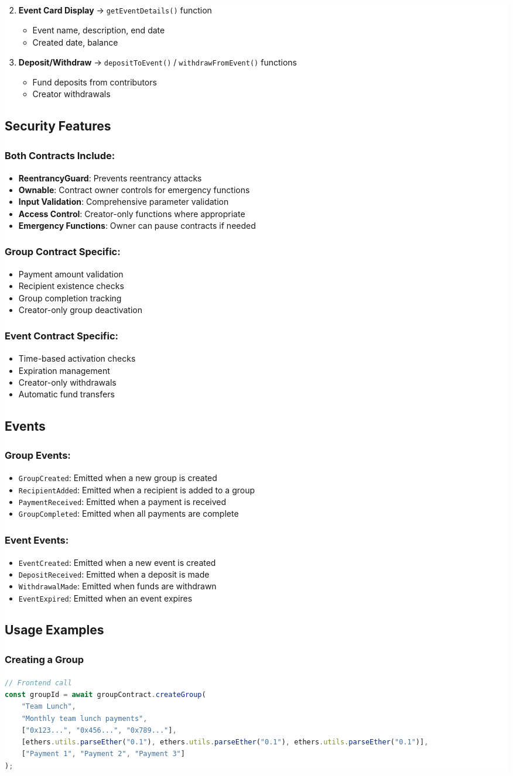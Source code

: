 2. **Event Card Display** → `getEventDetails()` function
   - Event name, description, end date
   - Created date, balance

3. **Deposit/Withdraw** → `depositToEvent()` / `withdrawFromEvent()` functions
   - Fund deposits from contributors
   - Creator withdrawals

## Security Features

### Both Contracts Include:
- **ReentrancyGuard**: Prevents reentrancy attacks
- **Ownable**: Contract owner controls for emergency functions
- **Input Validation**: Comprehensive parameter validation
- **Access Control**: Creator-only functions where appropriate
- **Emergency Functions**: Owner can pause contracts if needed

### Group Contract Specific:
- Payment amount validation
- Recipient existence checks
- Group completion tracking
- Creator-only group deactivation

### Event Contract Specific:
- Time-based activation checks
- Expiration management
- Creator-only withdrawals
- Automatic fund transfers

## Events

### Group Events:
- `GroupCreated`: Emitted when a new group is created
- `RecipientAdded`: Emitted when a recipient is added to a group
- `PaymentReceived`: Emitted when a payment is received
- `GroupCompleted`: Emitted when all payments are complete

### Event Events:
- `EventCreated`: Emitted when a new event is created
- `DepositReceived`: Emitted when a deposit is made
- `WithdrawalMade`: Emitted when funds are withdrawn
- `EventExpired`: Emitted when an event expires

## Usage Examples

### Creating a Group
```javascript
// Frontend call
const groupId = await groupContract.createGroup(
    "Team Lunch",
    "Monthly team lunch payments",
    ["0x123...", "0x456...", "0x789..."],
    [ethers.utils.parseEther("0.1"), ethers.utils.parseEther("0.1"), ethers.utils.parseEther("0.1")],
    ["Payment 1", "Payment 2", "Payment 3"]
);
```

